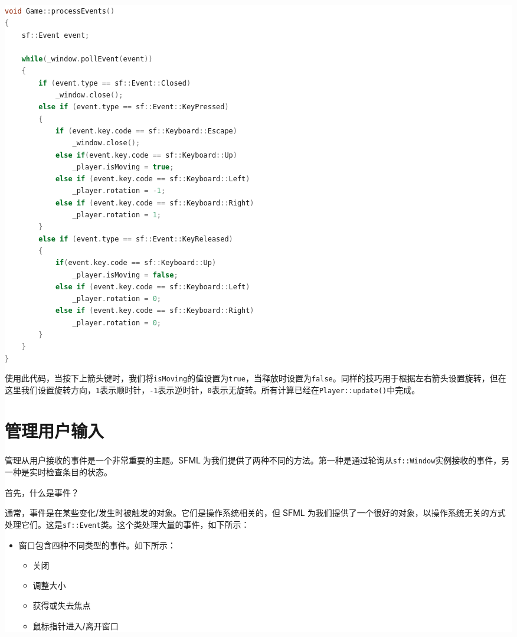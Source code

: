 ```cpp
void Game::processEvents()
{
    sf::Event event;

    while(_window.pollEvent(event))
    {
        if (event.type == sf::Event::Closed)
            _window.close();
        else if (event.type == sf::Event::KeyPressed)
        {
            if (event.key.code == sf::Keyboard::Escape)
                _window.close();
            else if(event.key.code == sf::Keyboard::Up)
                _player.isMoving = true;
            else if (event.key.code == sf::Keyboard::Left)
                _player.rotation = -1;
            else if (event.key.code == sf::Keyboard::Right)
                _player.rotation = 1;
        }
        else if (event.type == sf::Event::KeyReleased)
        {
            if(event.key.code == sf::Keyboard::Up)
                _player.isMoving = false;
            else if (event.key.code == sf::Keyboard::Left)
                _player.rotation = 0;
            else if (event.key.code == sf::Keyboard::Right)
                _player.rotation = 0;
        }
    }
}
```

使用此代码，当按下上箭头键时，我们将`isMoving`的值设置为`true`，当释放时设置为`false`。同样的技巧用于根据左右箭头设置旋转，但在这里我们设置旋转方向，`1`表示顺时针，`-1`表示逆时针，`0`表示无旋转。所有计算已经在`Player::update()`中完成。

# 管理用户输入

管理从用户接收的事件是一个非常重要的主题。SFML 为我们提供了两种不同的方法。第一种是通过轮询从`sf::Window`实例接收的事件，另一种是实时检查条目的状态。

首先，什么是事件？

通常，事件是在某些变化/发生时被触发的对象。它们是操作系统相关的，但 SFML 为我们提供了一个很好的对象，以操作系统无关的方式处理它们。这是`sf::Event`类。这个类处理大量的事件，如下所示：

+   窗口包含四种不同类型的事件。如下所示：

    +   关闭

    +   调整大小

    +   获得或失去焦点

    +   鼠标指针进入/离开窗口
